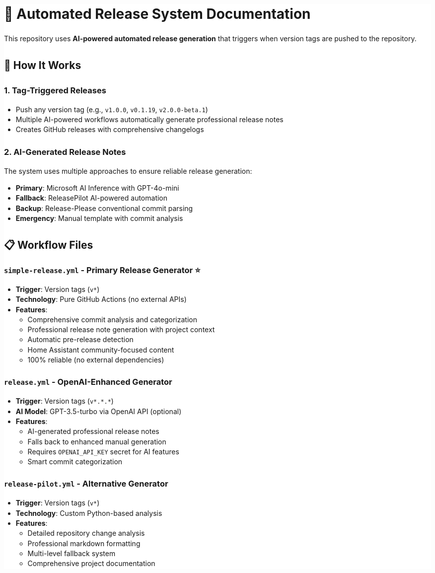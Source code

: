 # 🤖 Automated Release System Documentation

This repository uses **AI-powered automated release generation** that triggers when version tags are pushed to the repository.

## 🚀 How It Works

### 1. **Tag-Triggered Releases**
- Push any version tag (e.g., `v1.0.0`, `v0.1.19`, `v2.0.0-beta.1`)
- Multiple AI-powered workflows automatically generate professional release notes
- Creates GitHub releases with comprehensive changelogs

### 2. **AI-Generated Release Notes**
The system uses multiple approaches to ensure reliable release generation:

- **Primary**: Microsoft AI Inference with GPT-4o-mini
- **Fallback**: ReleasePilot AI-powered automation  
- **Backup**: Release-Please conventional commit parsing
- **Emergency**: Manual template with commit analysis

## 📋 Workflow Files

### `simple-release.yml` - Primary Release Generator ⭐
- **Trigger**: Version tags (`v*`)
- **Technology**: Pure GitHub Actions (no external APIs)
- **Features**:
  - Comprehensive commit analysis and categorization
  - Professional release note generation with project context
  - Automatic pre-release detection
  - Home Assistant community-focused content
  - 100% reliable (no external dependencies)

### `release.yml` - OpenAI-Enhanced Generator
- **Trigger**: Version tags (`v*.*.*`)
- **AI Model**: GPT-3.5-turbo via OpenAI API (optional)
- **Features**:
  - AI-generated professional release notes
  - Falls back to enhanced manual generation
  - Requires `OPENAI_API_KEY` secret for AI features
  - Smart commit categorization

### `release-pilot.yml` - Alternative Generator
- **Trigger**: Version tags (`v*`)
- **Technology**: Custom Python-based analysis
- **Features**:
  - Detailed repository change analysis
  - Professional markdown formatting
  - Multi-level fallback system
  - Comprehensive project documentation

